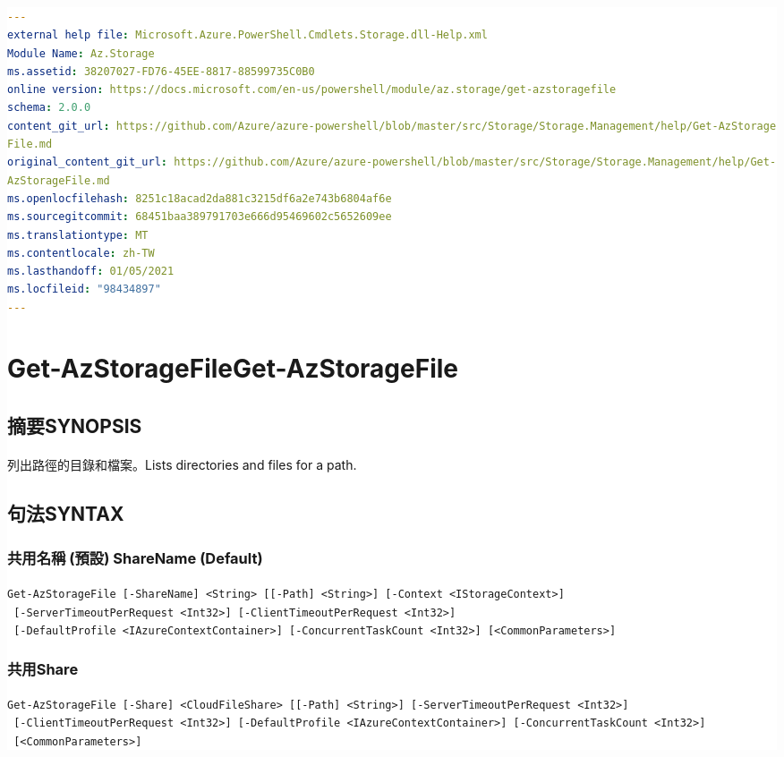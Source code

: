 ```yaml
---
external help file: Microsoft.Azure.PowerShell.Cmdlets.Storage.dll-Help.xml
Module Name: Az.Storage
ms.assetid: 38207027-FD76-45EE-8817-88599735C0B0
online version: https://docs.microsoft.com/en-us/powershell/module/az.storage/get-azstoragefile
schema: 2.0.0
content_git_url: https://github.com/Azure/azure-powershell/blob/master/src/Storage/Storage.Management/help/Get-AzStorageFile.md
original_content_git_url: https://github.com/Azure/azure-powershell/blob/master/src/Storage/Storage.Management/help/Get-AzStorageFile.md
ms.openlocfilehash: 8251c18acad2da881c3215df6a2e743b6804af6e
ms.sourcegitcommit: 68451baa389791703e666d95469602c5652609ee
ms.translationtype: MT
ms.contentlocale: zh-TW
ms.lasthandoff: 01/05/2021
ms.locfileid: "98434897"
---
```

# <span data-ttu-id="66d17-101">Get-AzStorageFile</span><span class="sxs-lookup"><span data-stu-id="66d17-101">Get-AzStorageFile</span></span>

## <span data-ttu-id="66d17-102">摘要</span><span class="sxs-lookup"><span data-stu-id="66d17-102">SYNOPSIS</span></span>
<span data-ttu-id="66d17-103">列出路徑的目錄和檔案。</span><span class="sxs-lookup"><span data-stu-id="66d17-103">Lists directories and files for a path.</span></span>

## <span data-ttu-id="66d17-104">句法</span><span class="sxs-lookup"><span data-stu-id="66d17-104">SYNTAX</span></span>

### <span data-ttu-id="66d17-105">共用名稱 (預設) </span><span class="sxs-lookup"><span data-stu-id="66d17-105">ShareName (Default)</span></span>
```
Get-AzStorageFile [-ShareName] <String> [[-Path] <String>] [-Context <IStorageContext>]
 [-ServerTimeoutPerRequest <Int32>] [-ClientTimeoutPerRequest <Int32>]
 [-DefaultProfile <IAzureContextContainer>] [-ConcurrentTaskCount <Int32>] [<CommonParameters>]
```

### <span data-ttu-id="66d17-106">共用</span><span class="sxs-lookup"><span data-stu-id="66d17-106">Share</span></span>
```
Get-AzStorageFile [-Share] <CloudFileShare> [[-Path] <String>] [-ServerTimeoutPerRequest <Int32>]
 [-ClientTimeoutPerRequest <Int32>] [-DefaultProfile <IAzureContextContainer>] [-ConcurrentTaskCount <Int32>]
 [<CommonParameters>]
```
